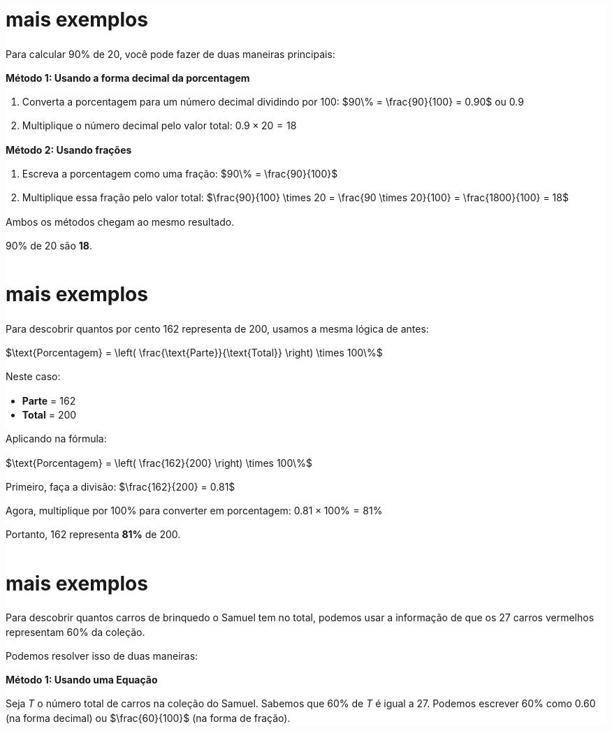 # mais exemplos

Para calcular 90% de 20, você pode fazer de duas maneiras principais:

**Método 1: Usando a forma decimal da porcentagem**

1.  Converta a porcentagem para um número decimal dividindo por 100:
    $90\% = \frac{90}{100} = 0.90$ ou $0.9$

2.  Multiplique o número decimal pelo valor total:
    $0.9 \times 20 = 18$

**Método 2: Usando frações**

1.  Escreva a porcentagem como uma fração:
    $90\% = \frac{90}{100}$

2.  Multiplique essa fração pelo valor total:
    $\frac{90}{100} \times 20 = \frac{90 \times 20}{100} = \frac{1800}{100} = 18$

Ambos os métodos chegam ao mesmo resultado.

90% de 20 são **18**.


# mais exemplos

Para descobrir quantos por cento 162 representa de 200, usamos a mesma lógica de antes:

$\text{Porcentagem} = \left( \frac{\text{Parte}}{\text{Total}} \right) \times 100\%$

Neste caso:
* **Parte** = 162
* **Total** = 200

Aplicando na fórmula:

$\text{Porcentagem} = \left( \frac{162}{200} \right) \times 100\%$

Primeiro, faça a divisão:
$\frac{162}{200} = 0.81$

Agora, multiplique por 100% para converter em porcentagem:
$0.81 \times 100\% = 81\%$

Portanto, 162 representa **81%** de 200.


# mais exemplos

Para descobrir quantos carros de brinquedo o Samuel tem no total, podemos usar a informação de que os 27 carros vermelhos representam 60% da coleção.

Podemos resolver isso de duas maneiras:

**Método 1: Usando uma Equação**

Seja $T$ o número total de carros na coleção do Samuel.
Sabemos que 60% de $T$ é igual a 27.
Podemos escrever 60% como 0.60 (na forma decimal) ou $\frac{60}{100}$ (na forma de fração).
